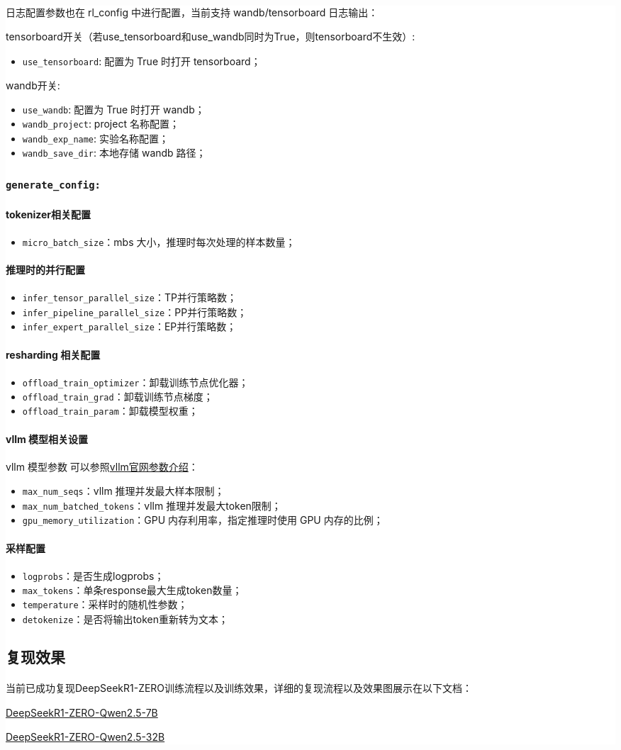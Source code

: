 日志配置参数也在 rl_config 中进行配置，当前支持 wandb/tensorboard 日志输出：

tensorboard开关（若use_tensorboard和use_wandb同时为True，则tensorboard不生效）:
* `use_tensorboard`: 配置为 True 时打开 tensorboard；     

wandb开关:
* `use_wandb`: 配置为 True 时打开 wandb；            
* `wandb_project`:  project 名称配置；        
* `wandb_exp_name`: 实验名称配置；   
* `wandb_save_dir`: 本地存储 wandb 路径；


### `generate_config:`
#### tokenizer相关配置
* `micro_batch_size`：mbs 大小，推理时每次处理的样本数量；
#### 推理时的并行配置
* `infer_tensor_parallel_size`：TP并行策略数；
* `infer_pipeline_parallel_size`：PP并行策略数；
* `infer_expert_parallel_size`：EP并行策略数；
#### resharding 相关配置
* `offload_train_optimizer`：卸载训练节点优化器；
* `offload_train_grad`：卸载训练节点梯度；
* `offload_train_param`：卸载模型权重；
#### vllm 模型相关设置
vllm 模型参数 可以参照[vllm官网参数介绍](https://docs.vllm.ai/en/latest/serving/engine_args.html)：
* `max_num_seqs`：vllm 推理并发最大样本限制；
* `max_num_batched_tokens`：vllm 推理并发最大token限制；
* `gpu_memory_utilization`：GPU 内存利用率，指定推理时使用 GPU 内存的比例；
#### 采样配置
* `logprobs`：是否生成logprobs；
* `max_tokens`：单条response最大生成token数量；
* `temperature`：采样时的随机性参数；
* `detokenize`：是否将输出token重新转为文本；


## 复现效果
当前已成功复现DeepSeekR1-ZERO训练流程以及训练效果，详细的复现流程以及效果图展示在以下文档：

[DeepSeekR1-ZERO-Qwen2.5-7B](../solutions/r1_zero_qwen25_7b.md)

[DeepSeekR1-ZERO-Qwen2.5-32B](../solutions/r1_zero_qwen25_32b.md)
